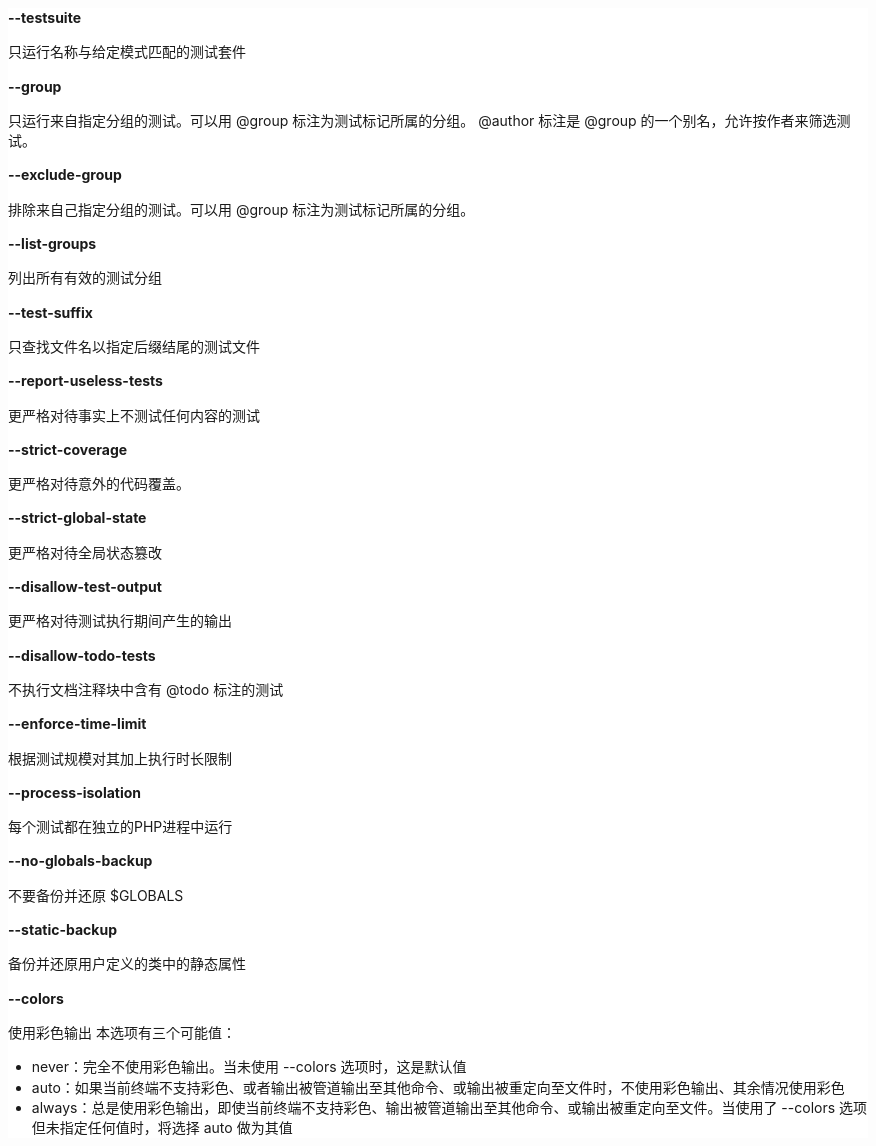 **--testsuite**

只运行名称与给定模式匹配的测试套件

**--group**

只运行来自指定分组的测试。可以用 @group 标注为测试标记所属的分组。
@author 标注是 @group 的一个别名，允许按作者来筛选测试。

**--exclude-group**

排除来自己指定分组的测试。可以用 @group 标注为测试标记所属的分组。

**--list-groups**

列出所有有效的测试分组

**--test-suffix**

只查找文件名以指定后缀结尾的测试文件

**--report-useless-tests**

更严格对待事实上不测试任何内容的测试

**--strict-coverage**

更严格对待意外的代码覆盖。

**--strict-global-state**

更严格对待全局状态篡改

**--disallow-test-output**

更严格对待测试执行期间产生的输出

**--disallow-todo-tests**

不执行文档注释块中含有 @todo 标注的测试

**--enforce-time-limit**

根据测试规模对其加上执行时长限制

**--process-isolation**

每个测试都在独立的PHP进程中运行

**--no-globals-backup**

不要备份并还原 $GLOBALS

**--static-backup**

备份并还原用户定义的类中的静态属性

**--colors**

使用彩色输出
本选项有三个可能值：
- never：完全不使用彩色输出。当未使用 --colors 选项时，这是默认值
- auto：如果当前终端不支持彩色、或者输出被管道输出至其他命令、或输出被重定向至文件时，不使用彩色输出、其余情况使用彩色
- always：总是使用彩色输出，即使当前终端不支持彩色、输出被管道输出至其他命令、或输出被重定向至文件。当使用了 --colors 选项但未指定任何值时，将选择 auto 做为其值
